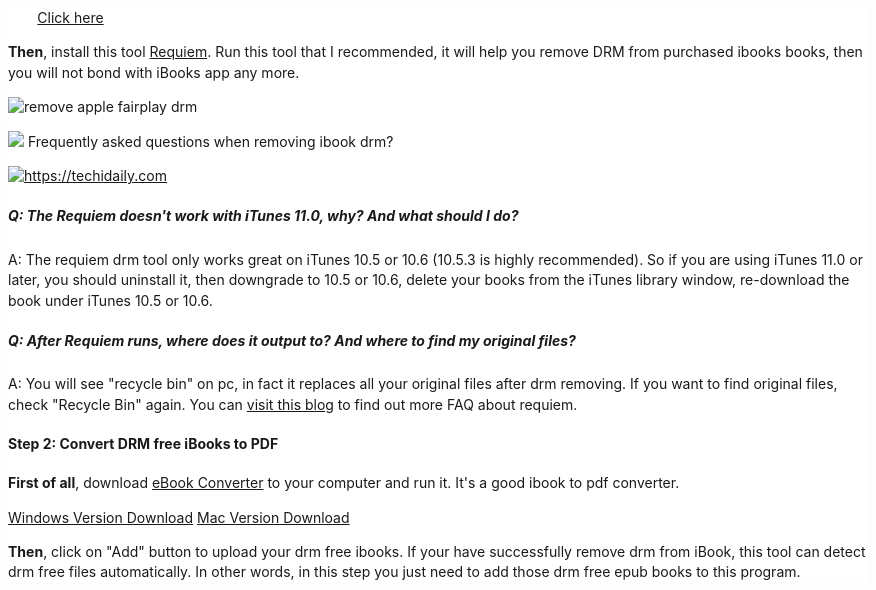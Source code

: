 
<span id="1304648">
					<video width="200" height="200" style="cursor:pointer"
           poster="//a.impactradius-go.com/display-clicktoplayimage/1304648.png"
           onclick="if(!this.playClicked){this.play();this.setAttribute('controls',true);this.playClicked=true;}">
	   <source src="//a.impactradius-go.com/display-ad/15852-1304648">
	   <img src="//a.impactradius-go.com/display-clicktoplayimage/1304648.png" style="border: none; height: 100%; width: 100%; object-fit: contain">
	</video>
	<div style="width:125px;text-align:center"><a href="javascript:window.open(decodeURIComponent('https%3A%2F%2Fthefitville.pxf.io%2Fc%2F5597632%2F1304648%2F15852'), '_blank');void(0);">Click here</a></div>
</span>
<img height="0" width="0" src="https://imp.pxf.io/i/5597632/1304648/15852" style="position:absolute;visibility:hidden;" border="0" />

**Then**, install this tool [Requiem](http://download.epubor.com/sold/ibooksdrmremoval/requiem-4.1-mac.zip). Run this tool that I recommended, it will help you remove DRM from purchased ibooks books, then you will not bond with iBooks app any more.

![remove apple fairplay drm](http://www.epubor.com/images/uppic/ibooksdrmremoval.jpg)

![](http://www.epubor.com/images/faq.png) Frequently asked questions when removing ibook drm?


<a href="https://review-au.sjv.io/c/5597632/2098703/14409" target="_top" id="2098703">
  <img src="//a.impactradius-go.com/display-ad/14409-2098703" border="0" alt="https://techidaily.com" width="468" height="60"/>
</a>
<img height="0" width="0" src="https://review-au.sjv.io/i/5597632/2098703/14409" style="position:absolute;visibility:hidden;" border="0" />

##### Q: The Requiem doesn't work with iTunes 11.0, why? And what should I do?

A: The requiem drm tool only works great on iTunes 10.5 or 10.6 (10.5.3 is highly recommended). So if you are using iTunes 11.0 or later, you should uninstall it, then downgrade to 10.5 or 10.6, delete your books from the iTunes library window, re-download the book under iTunes 10.5 or 10.6.

##### Q: After Requiem runs, where does it output to? And where to find my original files?

A: You will see "recycle bin" on pc, in fact it replaces all your original files after drm removing. If you want to find original files, check "Recycle Bin" again. You can [visit this blog](http://ebookconverter.blogspot.com/2012/07/requiem-key-not-found-solutions-for.html#Q4) to find out more FAQ about requiem.

#### Step 2: Convert DRM free iBooks to PDF

**First of all**, download [eBook Converter](https://tools.techidaily.com/epubor/ebook-converter/) to your computer and run it. It's a good ibook to pdf converter.

[Windows Version Download](http://download.epubor.com/epubor-converter.exe) [Mac Version Download](http://download.epubor.com/epubor-converter.zip) 

**Then**, click on "Add" button to upload your drm free ibooks. If your have successfully remove drm from iBook, this tool can detect drm free files automatically. In other words, in this step you just need to add those drm free epub books to this program.
